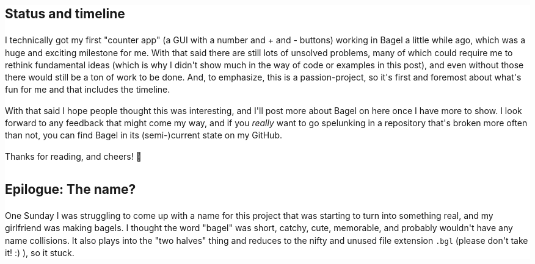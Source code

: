 ## Status and timeline

I technically got my first "counter app" (a GUI with a number and + and - 
buttons) working in Bagel a little while ago,
which was a huge and exciting milestone for me. With that said there are still 
lots of unsolved problems, many of which could require me to rethink fundamental
ideas (which is why I didn't show much in the way of code or examples in this 
post), and even without those there would still be a ton of work to be done. And, to 
emphasize, this is a passion-project, so it's first and foremost about what's
fun for me and that includes the timeline.

With that said I hope people thought this was interesting, and I'll post more 
about Bagel on here once I have more to show. I look forward to any feedback 
that might come my way, and if you *really* want to go spelunking in a 
repository that's broken more often than not, you can find Bagel in its (semi-)current
state on my GitHub.

Thanks for reading, and cheers! 🥯

## Epilogue: The name?

One Sunday I was struggling to come up with a name for this project that was 
starting to turn into something real, and my girlfriend was making bagels. I 
thought the word "bagel" was short, catchy, cute, memorable, and probably 
wouldn't have any name collisions. It also plays into the "two halves" thing
and reduces to the nifty and unused file extension `.bgl` (please don't 
take it! :) ), so it stuck.